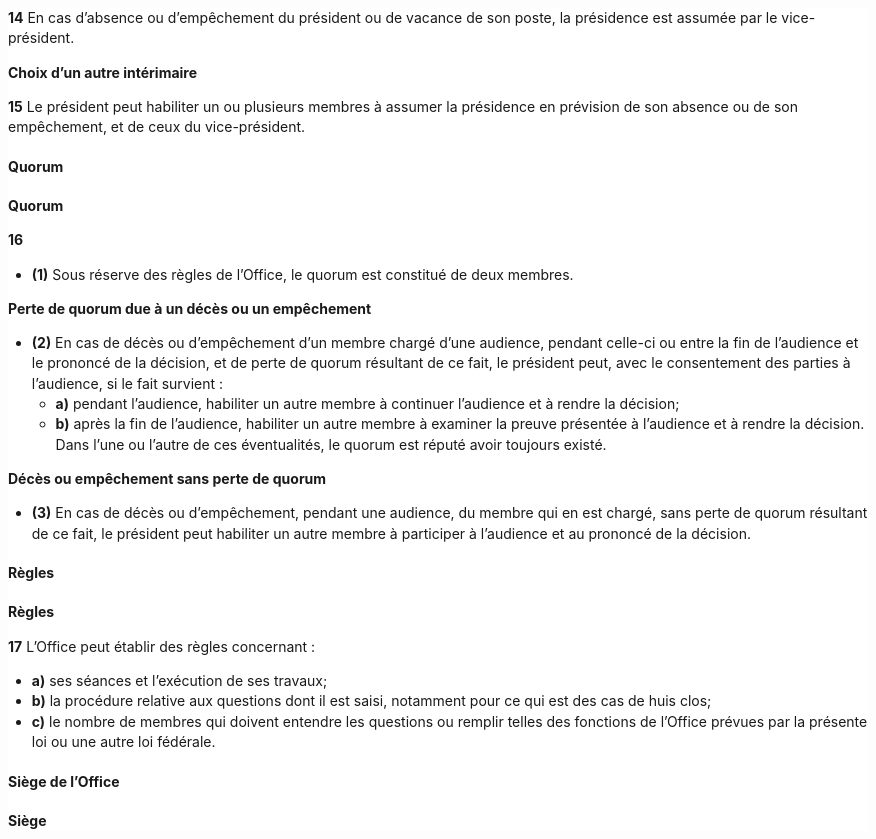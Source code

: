 **14** En cas d’absence ou d’empêchement du président ou de vacance de son poste, la présidence est assumée par le vice-président.




**Choix d’un autre intérimaire**

**15** Le président peut habiliter un ou plusieurs membres à assumer la présidence en prévision de son absence ou de son empêchement, et de ceux du vice-président.




#### Quorum



**Quorum**

**16** 

- **(1)** Sous réserve des règles de l’Office, le quorum est constitué de deux membres.

**Perte de quorum due à un décès ou un empêchement**

- **(2)** En cas de décès ou d’empêchement d’un membre chargé d’une audience, pendant celle-ci ou entre la fin de l’audience et le prononcé de la décision, et de perte de quorum résultant de ce fait, le président peut, avec le consentement des parties à l’audience, si le fait survient :
	- **a)** pendant l’audience, habiliter un autre membre à continuer l’audience et à rendre la décision;
	- **b)** après la fin de l’audience, habiliter un autre membre à examiner la preuve présentée à l’audience et à rendre la décision.
Dans l’une ou l’autre de ces éventualités, le quorum est réputé avoir toujours existé.

**Décès ou empêchement sans perte de quorum**

- **(3)** En cas de décès ou d’empêchement, pendant une audience, du membre qui en est chargé, sans perte de quorum résultant de ce fait, le président peut habiliter un autre membre à participer à l’audience et au prononcé de la décision.




#### Règles



**Règles**

**17** L’Office peut établir des règles concernant :
- **a)** ses séances et l’exécution de ses travaux;
- **b)** la procédure relative aux questions dont il est saisi, notamment pour ce qui est des cas de huis clos;
- **c)** le nombre de membres qui doivent entendre les questions ou remplir telles des fonctions de l’Office prévues par la présente loi ou une autre loi fédérale.




#### Siège de l’Office



**Siège**
